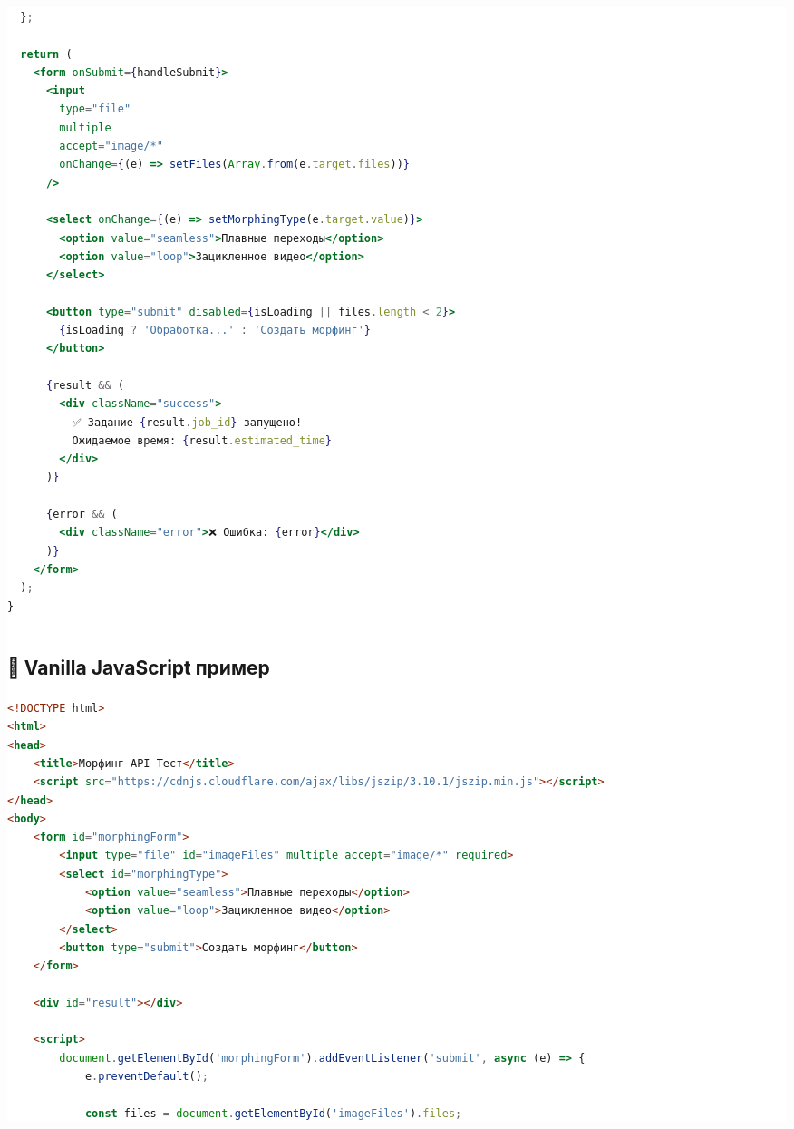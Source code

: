 ```jsx
  };

  return (
    <form onSubmit={handleSubmit}>
      <input
        type="file"
        multiple
        accept="image/*"
        onChange={(e) => setFiles(Array.from(e.target.files))}
      />
      
      <select onChange={(e) => setMorphingType(e.target.value)}>
        <option value="seamless">Плавные переходы</option>
        <option value="loop">Зацикленное видео</option>
      </select>
      
      <button type="submit" disabled={isLoading || files.length < 2}>
        {isLoading ? 'Обработка...' : 'Создать морфинг'}
      </button>
      
      {result && (
        <div className="success">
          ✅ Задание {result.job_id} запущено!
          Ожидаемое время: {result.estimated_time}
        </div>
      )}
      
      {error && (
        <div className="error">❌ Ошибка: {error}</div>
      )}
    </form>
  );
}
```

---

## 🔧 **Vanilla JavaScript пример**

```html
<!DOCTYPE html>
<html>
<head>
    <title>Морфинг API Тест</title>
    <script src="https://cdnjs.cloudflare.com/ajax/libs/jszip/3.10.1/jszip.min.js"></script>
</head>
<body>
    <form id="morphingForm">
        <input type="file" id="imageFiles" multiple accept="image/*" required>
        <select id="morphingType">
            <option value="seamless">Плавные переходы</option>
            <option value="loop">Зацикленное видео</option>
        </select>
        <button type="submit">Создать морфинг</button>
    </form>
    
    <div id="result"></div>

    <script>
        document.getElementById('morphingForm').addEventListener('submit', async (e) => {
            e.preventDefault();
            
            const files = document.getElementById('imageFiles').files;
```